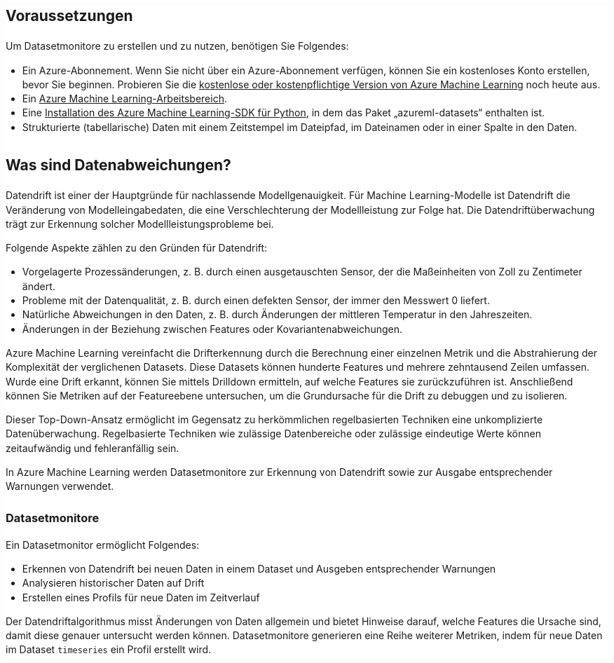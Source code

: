 ## <a name="prerequisites"></a>Voraussetzungen

Um Datasetmonitore zu erstellen und zu nutzen, benötigen Sie Folgendes:
* Ein Azure-Abonnement. Wenn Sie nicht über ein Azure-Abonnement verfügen, können Sie ein kostenloses Konto erstellen, bevor Sie beginnen. Probieren Sie die [kostenlose oder kostenpflichtige Version von Azure Machine Learning](https://azure.microsoft.com/free/) noch heute aus.
* Ein [Azure Machine Learning-Arbeitsbereich](how-to-manage-workspace.md).
* Eine [Installation des Azure Machine Learning-SDK für Python](/python/api/overview/azure/ml/install), in dem das Paket „azureml-datasets“ enthalten ist.
* Strukturierte (tabellarische) Daten mit einem Zeitstempel im Dateipfad, im Dateinamen oder in einer Spalte in den Daten.

## <a name="what-is-data-drift"></a>Was sind Datenabweichungen?

Datendrift ist einer der Hauptgründe für nachlassende Modellgenauigkeit.  Für Machine Learning-Modelle ist Datendrift die Veränderung von Modelleingabedaten, die eine Verschlechterung der Modellleistung zur Folge hat.  Die Datendriftüberwachung trägt zur Erkennung solcher Modellleistungsprobleme bei.

Folgende Aspekte zählen zu den Gründen für Datendrift:

- Vorgelagerte Prozessänderungen, z. B. durch einen ausgetauschten Sensor, der die Maßeinheiten von Zoll zu Zentimeter ändert. 
- Probleme mit der Datenqualität, z. B. durch einen defekten Sensor, der immer den Messwert 0 liefert.
- Natürliche Abweichungen in den Daten, z. B. durch Änderungen der mittleren Temperatur in den Jahreszeiten.
- Änderungen in der Beziehung zwischen Features oder Kovariantenabweichungen. 

Azure Machine Learning vereinfacht die Drifterkennung durch die Berechnung einer einzelnen Metrik und die Abstrahierung der Komplexität der verglichenen Datasets.  Diese Datasets können hunderte Features und mehrere zehntausend Zeilen umfassen. Wurde eine Drift erkannt, können Sie mittels Drilldown ermitteln, auf welche Features sie zurückzuführen ist.  Anschließend können Sie Metriken auf der Featureebene untersuchen, um die Grundursache für die Drift zu debuggen und zu isolieren.

Dieser Top-Down-Ansatz ermöglicht im Gegensatz zu herkömmlichen regelbasierten Techniken eine unkomplizierte Datenüberwachung. Regelbasierte Techniken wie zulässige Datenbereiche oder zulässige eindeutige Werte können zeitaufwändig und fehleranfällig sein.

In Azure Machine Learning werden Datasetmonitore zur Erkennung von Datendrift sowie zur Ausgabe entsprechender Warnungen verwendet.
  
### <a name="dataset-monitors"></a>Datasetmonitore 

Ein Datasetmonitor ermöglicht Folgendes:

* Erkennen von Datendrift bei neuen Daten in einem Dataset und Ausgeben entsprechender Warnungen
* Analysieren historischer Daten auf Drift
* Erstellen eines Profils für neue Daten im Zeitverlauf

Der Datendriftalgorithmus misst Änderungen von Daten allgemein und bietet Hinweise darauf, welche Features die Ursache sind, damit diese genauer untersucht werden können. Datasetmonitore generieren eine Reihe weiterer Metriken, indem für neue Daten im Dataset `timeseries` ein Profil erstellt wird. 
